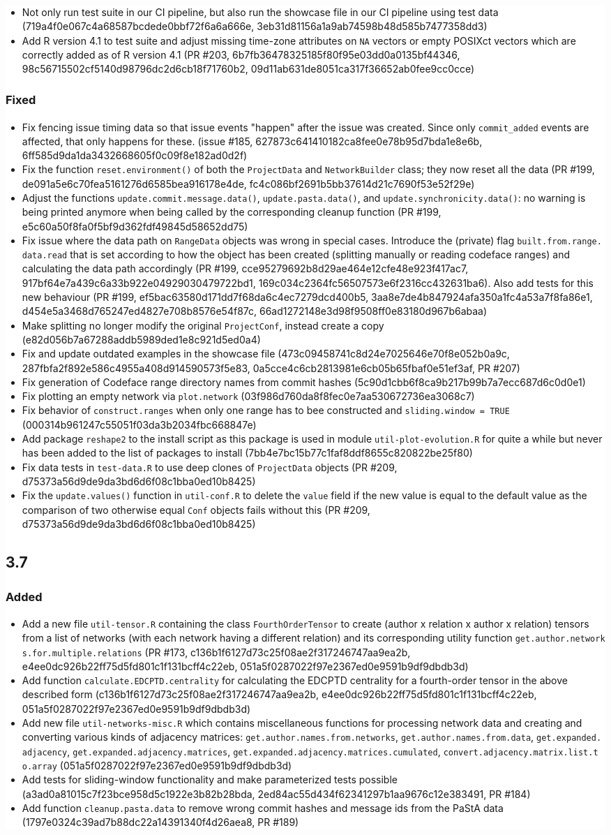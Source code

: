 - Not only run test suite in our CI pipeline, but also run the showcase file in our CI pipeline using test data (719a4f0e067c4a68587bcdede0bbf72f6a6a666e, 3eb31d81156a1a9ab74598b48d585b7477358dd3)
- Add R version 4.1 to test suite and adjust missing time-zone attributes on `NA` vectors or empty POSIXct vectors which are correctly added as of R version 4.1 (PR #203, 6b7fb36478325185f80f95e03dd0a0135bf44346, 98c56715502cf5140d98796dc2d6cb18f71760b2, 09d11ab631de8051ca317f36652ab0fee9cc0cce)

### Fixed
- Fix fencing issue timing data so that issue events "happen" after the issue was created. Since only `commit_added` events are affected, that only happens for these. (issue #185, 627873c641410182ca8fee0e78b95d7bda1e8e6b, 6ff585d9da1da3432668605f0c09f8e182ad0d2f)
- Fix the function `reset.environment()` of both the `ProjectData` and `NetworkBuilder` class; they now reset all the data (PR #199, de091a5e6c70fea5161276d6585bea916178e4de, fc4c086bf2691b5bb37614d21c7690f53e52f29e)
- Adjust the functions `update.commit.message.data()`, `update.pasta.data()`, and `update.synchronicity.data()`: no warning is being printed anymore when being called by the corresponding cleanup function (PR #199, e5c60a50f8fa0f5bf9d362fdf49845d58652dd75)
- Fix issue where the data path on `RangeData` objects was wrong in special cases. Introduce the (private) flag `built.from.range.data.read` that is set according to how the object has been created (splitting manually or reading codeface ranges) and calculating the data path accordingly (PR #199, cce95279692b8d29ae464e12cfe48e923f417ac7, 917bf64e7a439c6a33b922e04929030479722bd1, 169c034c2364fc56507573e6f2316cc432631ba6). Also add tests for this new behaviour (PR #199, ef5bac63580d171dd7f68da6c4ec7279dcd400b5, 3aa8e7de4b847924afa350a1fc4a53a7f8fa86e1, d454e5a3468d765247ed4827e708b8576e54f87c, 66ad1272148e3d98f9508ff0e83180d967b6abaa)
- Make splitting no longer modify the original `ProjectConf`, instead create a copy (e82d056b7a67288addb5989ded1e8c921d5ed0a4)
- Fix and update outdated examples in the showcase file (473c09458741c8d24e7025646e70f8e052b0a9c, 287fbfa2f892e586c4955a408d914590573f5e83, 0a5cce4c6cb2813981e6cb05b65fbaf0e51ef3af, PR #207)
- Fix generation of Codeface range directory names from commit hashes (5c90d1cbb6f8ca9b217b99b7a7ecc687d6c0d0e1)
- Fix plotting an empty network via `plot.network` (03f986d760da8f8fec0e7aa530672736ea3068c7)
- Fix behavior of `construct.ranges` when only one range has to bee constructed and `sliding.window = TRUE` (000314b961247c55051f03da3b2034fbc668847e)
- Add package `reshape2` to the install script as this package is used in module `util-plot-evolution.R` for quite a while but never has been added to the list of packages to install (7bb4e7bc15b77c1faf8ddf8655c820822be25f80)
- Fix data tests in `test-data.R` to use deep clones of `ProjectData` objects (PR #209, d75373a56d9de9da3bd6d6f08c1bba0ed10b8425)
- Fix the `update.values()` function in `util-conf.R` to delete the `value` field if the new value is equal to the default value as the comparison of two otherwise equal `Conf` objects fails without this (PR #209, d75373a56d9de9da3bd6d6f08c1bba0ed10b8425)


## 3.7

### Added
- Add a new file `util-tensor.R` containing the class `FourthOrderTensor` to create (author x relation x author x relation) tensors from a list of networks (with each network having a different relation) and its corresponding utility function `get.author.networks.for.multiple.relations` (PR #173, c136b1f6127d73c25f08ae2f317246747aa9ea2b, e4ee0dc926b22ff75d5fd801c1f131bcff4c22eb, 051a5f0287022f97e2367ed0e9591b9df9dbdb3d)
- Add function `calculate.EDCPTD.centrality` for calculating the EDCPTD centrality for a fourth-order tensor in the above described form (c136b1f6127d73c25f08ae2f317246747aa9ea2b, e4ee0dc926b22ff75d5fd801c1f131bcff4c22eb, 051a5f0287022f97e2367ed0e9591b9df9dbdb3d)
- Add new file `util-networks-misc.R` which contains miscellaneous functions for processing network data and creating and converting various kinds of adjacency matrices: `get.author.names.from.networks`, `get.author.names.from.data`, `get.expanded.adjacency`, `get.expanded.adjacency.matrices`, `get.expanded.adjacency.matrices.cumulated`, `convert.adjacency.matrix.list.to.array` (051a5f0287022f97e2367ed0e9591b9df9dbdb3d)
- Add tests for sliding-window functionality and make parameterized tests possible (a3ad0a81015c7f23bce958d5c1922e3b82b28bda, 2ed84ac55d434f62341297b1aa9676c12e383491, PR #184)
- Add function `cleanup.pasta.data` to remove wrong commit hashes and message ids from the PaStA data (1797e0324c39ad7b88dc22a14391340f4d26aea8, PR #189)
